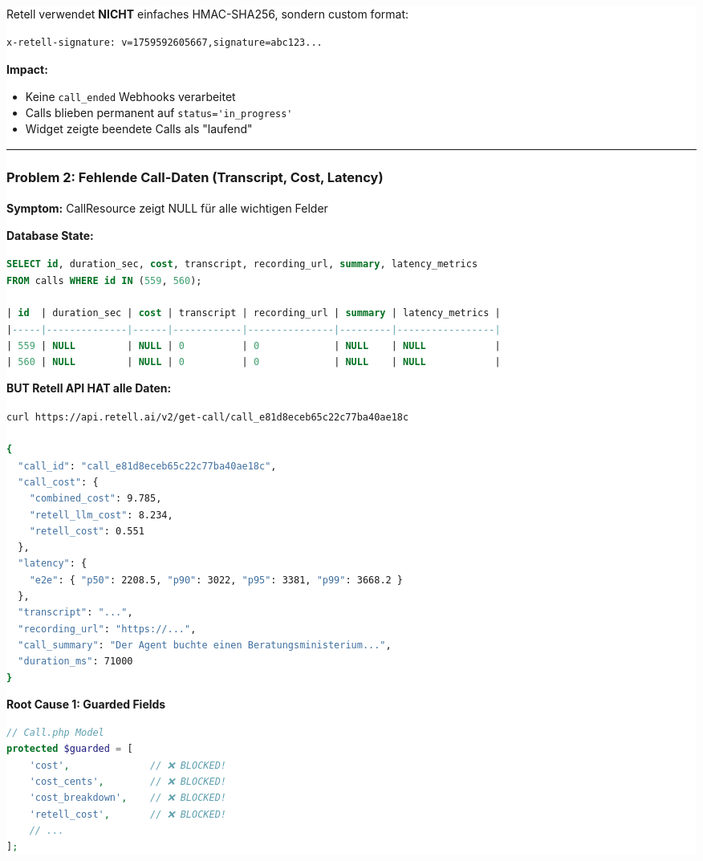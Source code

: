 Retell verwendet **NICHT** einfaches HMAC-SHA256, sondern custom format:
```
x-retell-signature: v=1759592605667,signature=abc123...
```

**Impact:**
- Keine `call_ended` Webhooks verarbeitet
- Calls blieben permanent auf `status='in_progress'`
- Widget zeigte beendete Calls als "laufend"

---

### Problem 2: Fehlende Call-Daten (Transcript, Cost, Latency)
**Symptom:** CallResource zeigt NULL für alle wichtigen Felder

**Database State:**
```sql
SELECT id, duration_sec, cost, transcript, recording_url, summary, latency_metrics
FROM calls WHERE id IN (559, 560);

| id  | duration_sec | cost | transcript | recording_url | summary | latency_metrics |
|-----|--------------|------|------------|---------------|---------|-----------------|
| 559 | NULL         | NULL | 0          | 0             | NULL    | NULL            |
| 560 | NULL         | NULL | 0          | 0             | NULL    | NULL            |
```

**BUT Retell API HAT alle Daten:**
```bash
curl https://api.retell.ai/v2/get-call/call_e81d8eceb65c22c77ba40ae18c

{
  "call_id": "call_e81d8eceb65c22c77ba40ae18c",
  "call_cost": {
    "combined_cost": 9.785,
    "retell_llm_cost": 8.234,
    "retell_cost": 0.551
  },
  "latency": {
    "e2e": { "p50": 2208.5, "p90": 3022, "p95": 3381, "p99": 3668.2 }
  },
  "transcript": "...",
  "recording_url": "https://...",
  "call_summary": "Der Agent buchte einen Beratungsministerium...",
  "duration_ms": 71000
}
```

**Root Cause 1: Guarded Fields**
```php
// Call.php Model
protected $guarded = [
    'cost',              // ❌ BLOCKED!
    'cost_cents',        // ❌ BLOCKED!
    'cost_breakdown',    // ❌ BLOCKED!
    'retell_cost',       // ❌ BLOCKED!
    // ...
];
```
